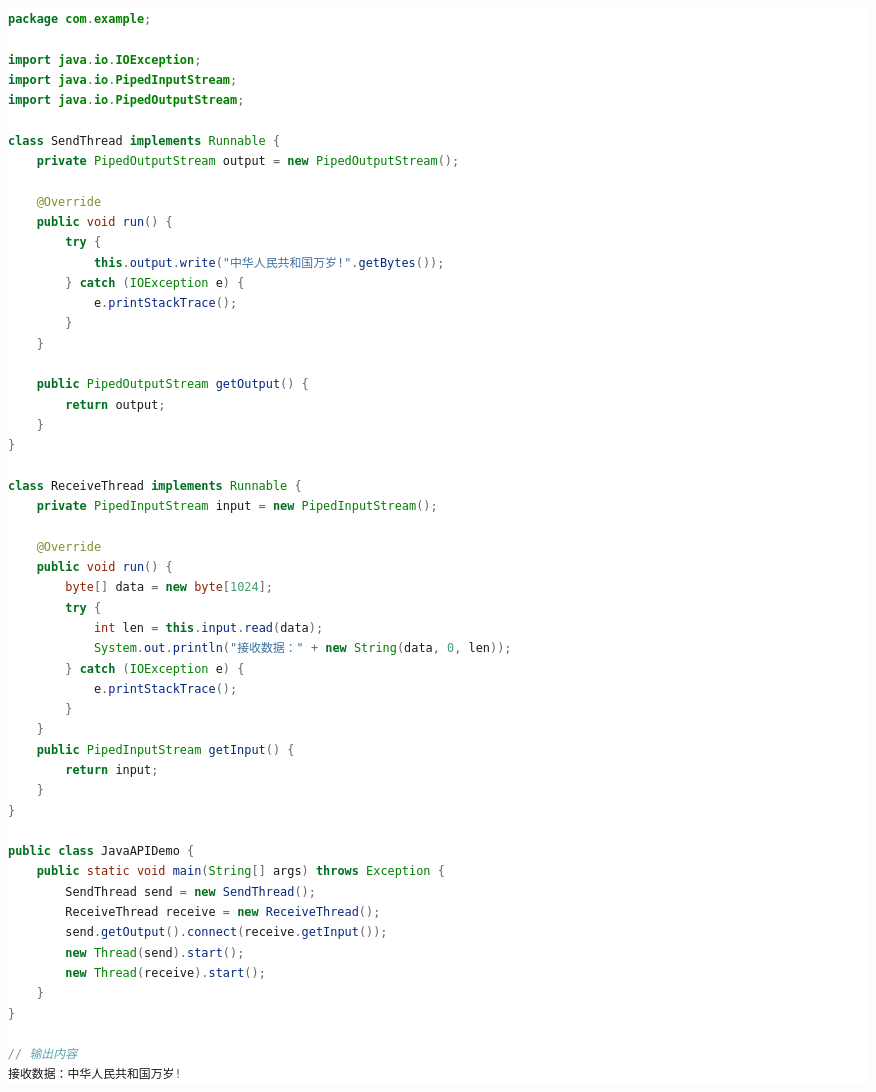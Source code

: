 ```java
package com.example;

import java.io.IOException;
import java.io.PipedInputStream;
import java.io.PipedOutputStream;

class SendThread implements Runnable {
    private PipedOutputStream output = new PipedOutputStream();

    @Override
    public void run() {
        try {
            this.output.write("中华人民共和国万岁!".getBytes());
        } catch (IOException e) {
            e.printStackTrace();
        }
    }

    public PipedOutputStream getOutput() {
        return output;
    }
}

class ReceiveThread implements Runnable {
    private PipedInputStream input = new PipedInputStream();

    @Override
    public void run() {
        byte[] data = new byte[1024];
        try {
            int len = this.input.read(data);
            System.out.println("接收数据：" + new String(data, 0, len));
        } catch (IOException e) {
            e.printStackTrace();
        }
    }
    public PipedInputStream getInput() {
        return input;
    }
}

public class JavaAPIDemo {
    public static void main(String[] args) throws Exception {
        SendThread send = new SendThread();
        ReceiveThread receive = new ReceiveThread();
        send.getOutput().connect(receive.getInput());
        new Thread(send).start();
        new Thread(receive).start();
    }
}

// 输出内容
接收数据：中华人民共和国万岁!
```
